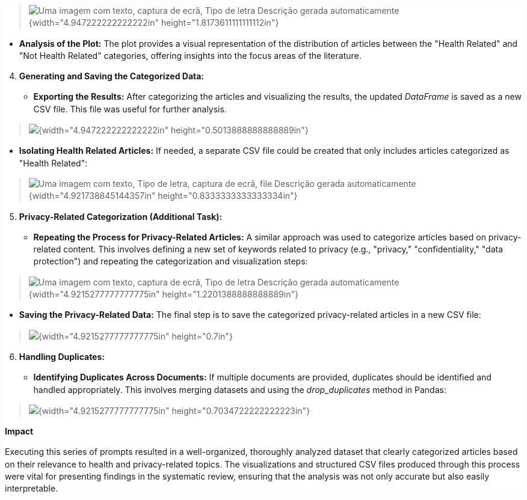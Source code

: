 > ![Uma imagem com texto, captura de ecrã, Tipo de letra Descrição
> gerada automaticamente](media/image6.jpg){width="4.947222222222222in"
> height="1.8173611111111112in"}

-   **Analysis of the Plot:** The plot provides a visual representation
    of the distribution of articles between the \"Health Related\" and
    \"Not Health Related\" categories, offering insights into the focus
    areas of the literature.

4.  **Generating and Saving the Categorized Data:**

    -   **Exporting the Results:** After categorizing the articles and
        visualizing the results, the updated *DataFrame* is saved as a
        new CSV file. This file was useful for further analysis.

> ![](media/image7.jpg){width="4.947222222222222in"
> height="0.5013888888888889in"}

-   **Isolating Health Related Articles:** If needed, a separate CSV
    file could be created that only includes articles categorized as
    \"Health Related\":

> ![Uma imagem com texto, Tipo de letra, captura de ecrã, file Descrição
> gerada automaticamente](media/image8.jpg){width="4.921738845144357in"
> height="0.8333333333333334in"}

5.  **Privacy-Related Categorization (Additional Task):**

    -   **Repeating the Process for Privacy-Related Articles:** A
        similar approach was used to categorize articles based on
        privacy-related content. This involves defining a new set of
        keywords related to privacy (e.g., \"privacy,\"
        \"confidentiality,\" \"data protection\") and repeating the
        categorization and visualization steps:

> ![Uma imagem com texto, captura de ecrã, Tipo de letra Descrição
> gerada
> automaticamente](media/image9.jpeg){width="4.9215277777777775in"
> height="1.2201388888888889in"}

-   **Saving the Privacy-Related Data:** The final step is to save the
    categorized privacy-related articles in a new CSV file:

> ![](media/image10.jpg){width="4.9215277777777775in" height="0.7in"}

6.  **Handling Duplicates:**

    -   **Identifying Duplicates Across Documents:** If multiple
        documents are provided, duplicates should be identified and
        handled appropriately. This involves merging datasets and using
        the *drop_duplicates* method in Pandas:

> ![](media/image11.jpeg){width="4.9215277777777775in"
> height="0.7034722222222223in"}

**Impact**

Executing this series of prompts resulted in a well-organized,
thoroughly analyzed dataset that clearly categorized articles based on
their relevance to health and privacy-related topics. The visualizations
and structured CSV files produced through this process were vital for
presenting findings in the systematic review, ensuring that the analysis
was not only accurate but also easily interpretable.
